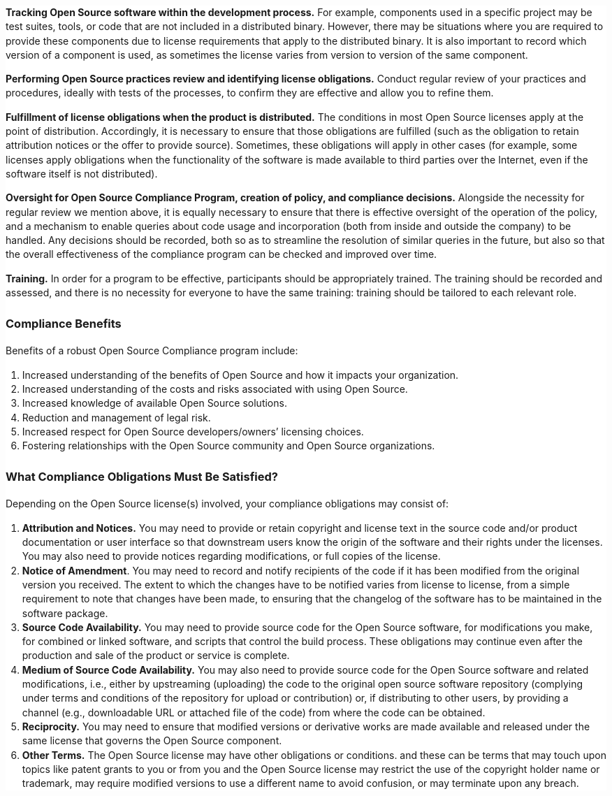 **Tracking Open Source software within the development process.** For example, components used in a specific project may be test suites, tools, or code that are not included in a distributed binary. However, there may be situations where you are required to provide these components due to license requirements that apply to the distributed binary. It is also important to record which version of a component is used, as sometimes the license varies from version to version of the same component.

**Performing Open Source practices review and identifying license obligations.** Conduct regular review of your practices and procedures, ideally with tests of the processes, to confirm they are effective and allow you to refine them.

**Fulfillment of license obligations when the product is distributed.** The conditions in most Open Source licenses apply at the point of distribution. Accordingly, it is necessary to ensure that those obligations are fulfilled (such as the obligation to retain attribution notices or the offer to provide source). Sometimes, these obligations will apply in other cases (for example, some licenses apply obligations when the functionality of the software is made available to third parties over the Internet, even if the software itself is not distributed).

**Oversight for Open Source Compliance Program, creation of policy, and compliance decisions.** Alongside the necessity for regular review we mention above, it is equally necessary to ensure that there is effective oversight of the operation of the policy, and a mechanism to enable queries about code usage and incorporation (both from inside and outside the company) to be handled. Any decisions should be recorded, both so as to streamline the resolution of similar queries in the future, but also so that the overall effectiveness of the compliance program can be checked and improved over time.

**Training.** In order for a program to be effective, participants should be appropriately trained. The training should be recorded and assessed, and there is no necessity for everyone to have the same training: training should be tailored to each relevant role.

### Compliance Benefits

Benefits of a robust Open Source Compliance program include:

1. Increased understanding of the benefits of Open Source and how it impacts your organization.
2. Increased understanding of the costs and risks associated with using Open Source.
3. Increased knowledge of available Open Source solutions.
4. Reduction and management of legal risk.
5. Increased respect for Open Source developers/owners’ licensing choices.
6. Fostering relationships with the Open Source community and Open Source organizations.

### What Compliance Obligations Must Be Satisfied?

Depending on the Open Source license(s) involved, your compliance obligations may consist of:

1. **Attribution and Notices.** You may need to provide or retain copyright and license text in the source code and/or product documentation or user interface so that downstream users know the origin of the software and their rights under the licenses. You may also need to provide notices regarding modifications, or full copies of the license.
2. **Notice of Amendment**. You may need to record and notify recipients of the code if it has been modified from the original version you received. The extent to which the changes have to be notified varies from license to license, from a simple requirement to note that changes have been made, to ensuring that the changelog of the software has to be maintained in the software package.
3. **Source Code Availability.** You may need to provide source code for the Open Source software, for modifications you make, for combined or linked software, and scripts that control the build process. These obligations may continue even after the production and sale of the product or service is complete.
4. **Medium of Source Code Availability.** You may also need to provide source code for the Open Source software and related modifications, i.e., either by upstreaming (uploading) the code to the original open source software repository (complying under terms and conditions of the repository for upload or contribution) or, if distributing to other users, by providing a channel (e.g., downloadable URL or attached file of the code) from where the code can be obtained.
5. **Reciprocity.** You may need to ensure that modified versions or derivative works are made available and released under the same license that governs the Open Source component.
6. **Other Terms.** The Open Source license may have other obligations or conditions. and these can be terms that may touch upon topics like patent grants to you or from you and the Open Source license may restrict the use of the copyright holder name or trademark, may require modified versions to use a different name to avoid confusion, or may terminate upon any breach.
